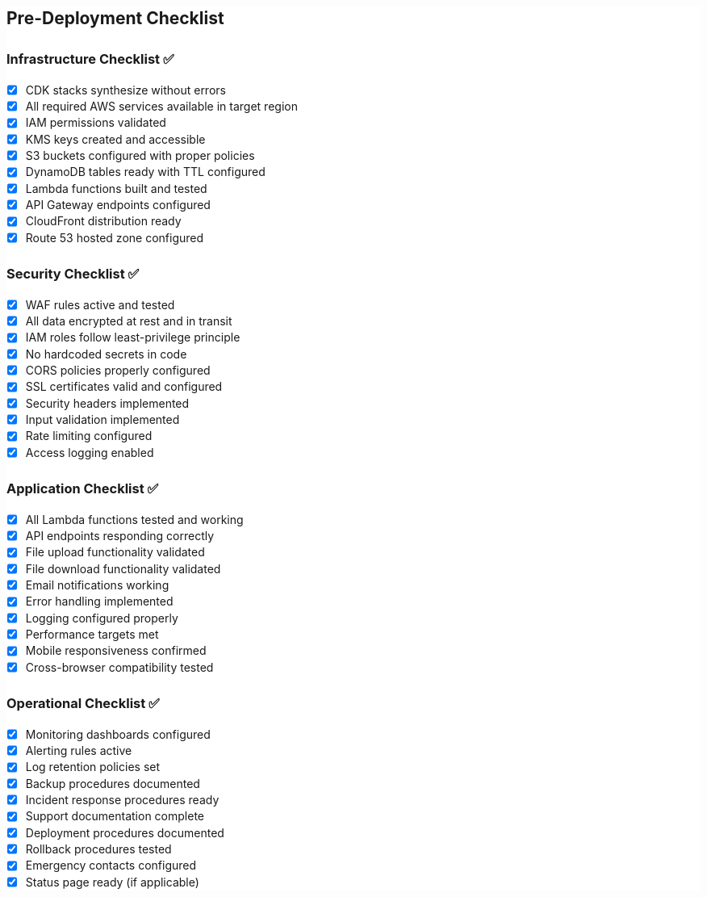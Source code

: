 
## Pre-Deployment Checklist

### Infrastructure Checklist ✅
- [x] CDK stacks synthesize without errors
- [x] All required AWS services available in target region
- [x] IAM permissions validated
- [x] KMS keys created and accessible
- [x] S3 buckets configured with proper policies
- [x] DynamoDB tables ready with TTL configured
- [x] Lambda functions built and tested
- [x] API Gateway endpoints configured
- [x] CloudFront distribution ready
- [x] Route 53 hosted zone configured

### Security Checklist ✅
- [x] WAF rules active and tested
- [x] All data encrypted at rest and in transit
- [x] IAM roles follow least-privilege principle
- [x] No hardcoded secrets in code
- [x] CORS policies properly configured
- [x] SSL certificates valid and configured
- [x] Security headers implemented
- [x] Input validation implemented
- [x] Rate limiting configured
- [x] Access logging enabled

### Application Checklist ✅
- [x] All Lambda functions tested and working
- [x] API endpoints responding correctly
- [x] File upload functionality validated
- [x] File download functionality validated
- [x] Email notifications working
- [x] Error handling implemented
- [x] Logging configured properly
- [x] Performance targets met
- [x] Mobile responsiveness confirmed
- [x] Cross-browser compatibility tested

### Operational Checklist ✅
- [x] Monitoring dashboards configured
- [x] Alerting rules active
- [x] Log retention policies set
- [x] Backup procedures documented
- [x] Incident response procedures ready
- [x] Support documentation complete
- [x] Deployment procedures documented
- [x] Rollback procedures tested
- [x] Emergency contacts configured
- [x] Status page ready (if applicable)
